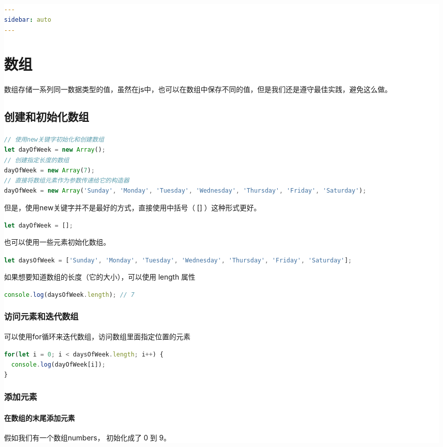 ```yaml
---
sidebar: auto
---
```


# 数组

数组存储一系列同一数据类型的值，虽然在js中，也可以在数组中保存不同的值，但是我们还是遵守最佳实践，避免这么做。

## 创建和初始化数组
```js
// 使用new关键字初始化和创建数组
let dayOfWeek = new Array();
// 创建指定长度的数组
dayOfWeek = new Array(7);
// 直接将数组元素作为参数传递给它的构造器
dayOfWeek = new Array('Sunday', 'Monday', 'Tuesday', 'Wednesday', 'Thursday', 'Friday', 'Saturday');
```

但是，使用new关键字并不是最好的方式，直接使用中括号（ [] ）这种形式更好。

```js
let dayOfWeek = [];
```

也可以使用一些元素初始化数组。

```js
let daysOfWeek = ['Sunday', 'Monday', 'Tuesday', 'Wednesday', 'Thursday', 'Friday', 'Saturday'];
```

如果想要知道数组的长度（它的大小），可以使用 length 属性

```js
console.log(daysOfWeek.length); // 7
```

### 访问元素和迭代数组

可以使用for循环来迭代数组，访问数组里面指定位置的元素

```js
for(let i = 0; i < daysOfWeek.length; i++) {
  console.log(dayOfWeek[i]);
}
```


### 添加元素


#### 在数组的末尾添加元素
假如我们有一个数组numbers， 初始化成了 0 到 9。
